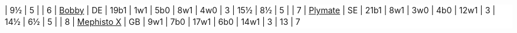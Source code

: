  |  9½
 |  5
 |
|  6
 | [Bobby](Bobby "Bobby") |  DE
 |  19b1
 |  1w1
 |  5b0
 |  8w1
 |  4w0
 |  3
 |  15½
 |  8½
 |  5
 |
|  7
 | [Plymate](Plymate "Plymate") |  SE
 |  21b1
 |  8w1
 |  3w0
 |  4b0
 |  12w1
 |  3
 |  14½
 |  6½
 |  5
 |
|  8
 | [Mephisto X](Mephisto "Mephisto") |  GB
 |  9w1
 |  7b0
 |  17w1
 |  6b0
 |  14w1
 |  3
 |  13
 |  7